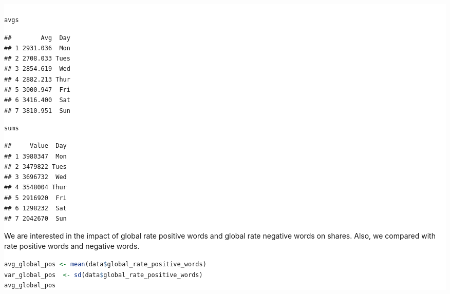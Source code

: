 ``` r

avgs
```

    ##        Avg  Day
    ## 1 2931.036  Mon
    ## 2 2708.033 Tues
    ## 3 2854.619  Wed
    ## 4 2882.213 Thur
    ## 5 3000.947  Fri
    ## 6 3416.400  Sat
    ## 7 3810.951  Sun

``` r
sums
```

    ##     Value  Day
    ## 1 3980347  Mon
    ## 2 3479822 Tues
    ## 3 3696732  Wed
    ## 4 3548004 Thur
    ## 5 2916920  Fri
    ## 6 1298232  Sat
    ## 7 2042670  Sun

We are interested in the impact of global rate positive words and global
rate negative words on shares. Also, we compared with rate positive
words and negative words.

``` r
avg_global_pos <- mean(data$global_rate_positive_words)
var_global_pos  <- sd(data$global_rate_positive_words)
avg_global_pos 
```
